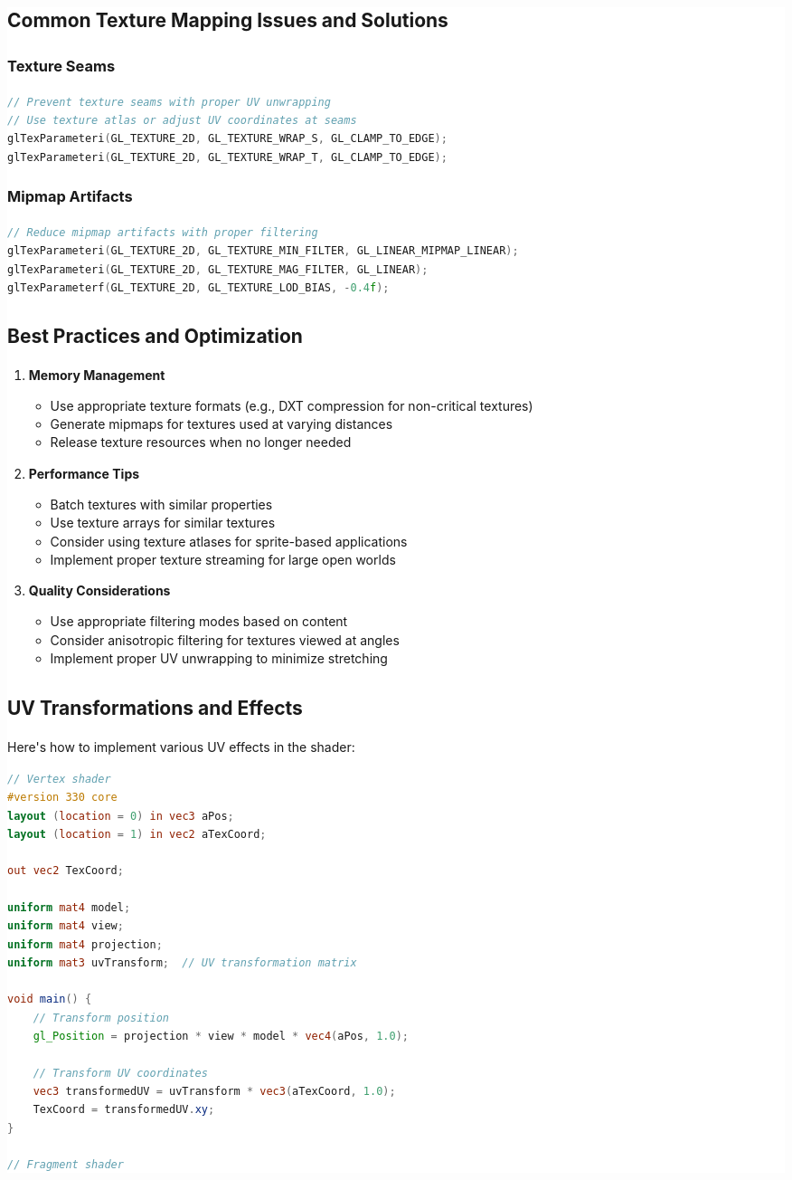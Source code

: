 ## Common Texture Mapping Issues and Solutions

### Texture Seams

```cpp
// Prevent texture seams with proper UV unwrapping
// Use texture atlas or adjust UV coordinates at seams
glTexParameteri(GL_TEXTURE_2D, GL_TEXTURE_WRAP_S, GL_CLAMP_TO_EDGE);
glTexParameteri(GL_TEXTURE_2D, GL_TEXTURE_WRAP_T, GL_CLAMP_TO_EDGE);
```

### Mipmap Artifacts

```cpp
// Reduce mipmap artifacts with proper filtering
glTexParameteri(GL_TEXTURE_2D, GL_TEXTURE_MIN_FILTER, GL_LINEAR_MIPMAP_LINEAR);
glTexParameteri(GL_TEXTURE_2D, GL_TEXTURE_MAG_FILTER, GL_LINEAR);
glTexParameterf(GL_TEXTURE_2D, GL_TEXTURE_LOD_BIAS, -0.4f);
```

## Best Practices and Optimization

1. **Memory Management**
   - Use appropriate texture formats (e.g., DXT compression for non-critical textures)
   - Generate mipmaps for textures used at varying distances
   - Release texture resources when no longer needed

2. **Performance Tips**
   - Batch textures with similar properties
   - Use texture arrays for similar textures
   - Consider using texture atlases for sprite-based applications
   - Implement proper texture streaming for large open worlds

3. **Quality Considerations**
   - Use appropriate filtering modes based on content
   - Consider anisotropic filtering for textures viewed at angles
   - Implement proper UV unwrapping to minimize stretching

## UV Transformations and Effects

Here's how to implement various UV effects in the shader:

```glsl
// Vertex shader
#version 330 core
layout (location = 0) in vec3 aPos;
layout (location = 1) in vec2 aTexCoord;

out vec2 TexCoord;

uniform mat4 model;
uniform mat4 view;
uniform mat4 projection;
uniform mat3 uvTransform;  // UV transformation matrix

void main() {
    // Transform position
    gl_Position = projection * view * model * vec4(aPos, 1.0);
    
    // Transform UV coordinates
    vec3 transformedUV = uvTransform * vec3(aTexCoord, 1.0);
    TexCoord = transformedUV.xy;
}

// Fragment shader
```